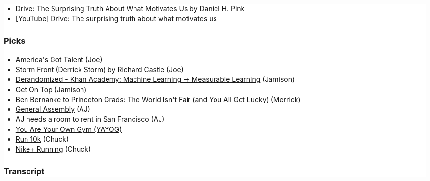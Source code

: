 - [Drive: The Surprising Truth About What Motivates Us by Daniel H. Pink](http://www.amazon.com/gp/product/1594484805/ref=as_li_qf_sp_asin_il_tl?ie=UTF8&camp=1789&creative=9325&creativeASIN=1594484805&linkCode=as2&tag=chamaxwoo-20)
- [[YouTube] Drive: The surprising truth about what motivates us](http://www.youtube.com/watch?v=u6XAPnuFjJc)

### Picks

- [America's Got Talent](http://www.nbc.com/americas-got-talent/) (Joe)
- [Storm Front (Derrick Storm) by Richard Castle](http://www.amazon.com/Storm-Front-Derrick-ebook/dp/B009NVDYQ4/ref=sr_1_1?ie=UTF8&qid=1370541492&sr=8-1&keywords=storm+front) (Joe)
- [Derandomized - Khan Academy: Machine Learning -\> Measurable Learning](http://derandomized.com/post/51729670543/khan-academy-machine-learning-measurable-learning) (Jamison)
- [Get On Top](http://foddy.net/GetOnTop.html) (Jamison)
- [Ben Bernanke to Princeton Grads: The World Isn't Fair (and You All Got Lucky)](http://www.theatlantic.com/business/archive/2013/06/ben-bernanke-to-princeton-grads-the-world-isnt-fair-and-you-all-got-lucky/276471/) (Merrick)
- [General Assembly](http://generalassemb.ly/) (AJ)
- AJ needs a room to rent in San Francisco (AJ)
- [You Are Your Own Gym (YAYOG)](https://itunes.apple.com/us/app/bodyweight-training-you-are/id416981420?mt=8)
- [Run 10k](https://itunes.apple.com/us/app/run-10k-interval-training/id350529744?mt=8) (Chuck)
- [Nike+ Running](https://itunes.apple.com/us/app/nike+-running/id387771637?mt=8) (Chuck)

### Transcript
